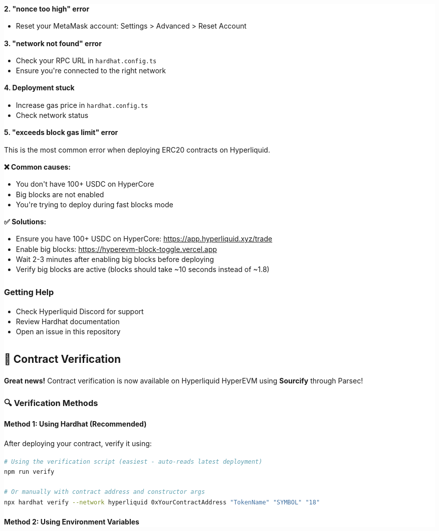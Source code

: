 **2. "nonce too high" error**

- Reset your MetaMask account: Settings > Advanced > Reset Account

**3. "network not found" error**

- Check your RPC URL in `hardhat.config.ts`
- Ensure you're connected to the right network

**4. Deployment stuck**

- Increase gas price in `hardhat.config.ts`
- Check network status

**5. "exceeds block gas limit" error**

This is the most common error when deploying ERC20 contracts on Hyperliquid.

**❌ Common causes:**

- You don't have 100+ USDC on HyperCore
- Big blocks are not enabled
- You're trying to deploy during fast blocks mode

**✅ Solutions:**

- Ensure you have 100+ USDC on HyperCore: https://app.hyperliquid.xyz/trade
- Enable big blocks: https://hyperevm-block-toggle.vercel.app
- Wait 2-3 minutes after enabling big blocks before deploying
- Verify big blocks are active (blocks should take ~10 seconds instead of ~1.8)

### Getting Help

- Check Hyperliquid Discord for support
- Review Hardhat documentation
- Open an issue in this repository

## 📄 Contract Verification

**Great news!** Contract verification is now available on Hyperliquid HyperEVM using **Sourcify** through Parsec!

### 🔍 Verification Methods

#### Method 1: Using Hardhat (Recommended)

After deploying your contract, verify it using:

```bash
# Using the verification script (easiest - auto-reads latest deployment)
npm run verify

# Or manually with contract address and constructor args
npx hardhat verify --network hyperliquid 0xYourContractAddress "TokenName" "SYMBOL" "18"
```

#### Method 2: Using Environment Variables
